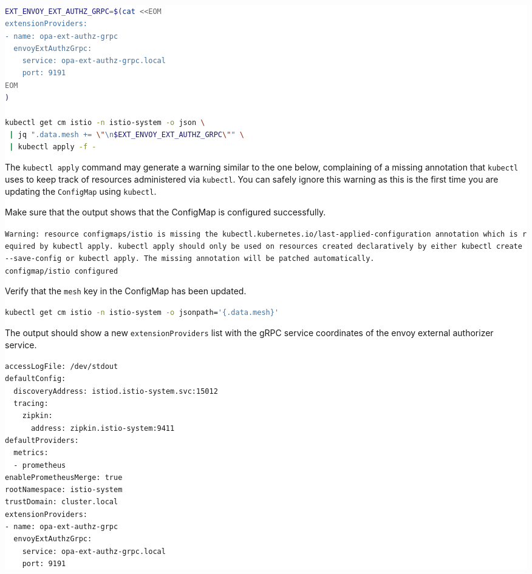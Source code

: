 ```bash
EXT_ENVOY_EXT_AUTHZ_GRPC=$(cat <<EOM
extensionProviders:
- name: opa-ext-authz-grpc
  envoyExtAuthzGrpc:
    service: opa-ext-authz-grpc.local
    port: 9191
EOM
)

kubectl get cm istio -n istio-system -o json \
 | jq ".data.mesh += \"\n$EXT_ENVOY_EXT_AUTHZ_GRPC\"" \
 | kubectl apply -f -
```

The `kubectl apply` command may generate a warning similar to the one below, complaining of a missing annotation that 
`kubectl` uses to keep track of resources administered via `kubectl`. You can safely ignore this warning as 
this is the first time you are updating the `ConfigMap` using `kubectl`.

Make sure that the output shows that the ConfigMap is configured successfully.

```
Warning: resource configmaps/istio is missing the kubectl.kubernetes.io/last-applied-configuration annotation which is required by kubectl apply. kubectl apply should only be used on resources created declaratively by either kubectl create --save-config or kubectl apply. The missing annotation will be patched automatically.
configmap/istio configured
```

Verify that the `mesh` key in the ConfigMap has been updated.

```bash
kubectl get cm istio -n istio-system -o jsonpath='{.data.mesh}'
```

The output should show a new `extensionProviders` list with the gRPC service coordinates of the envoy external
authorizer service.

```
accessLogFile: /dev/stdout
defaultConfig:
  discoveryAddress: istiod.istio-system.svc:15012
  tracing:
    zipkin:
      address: zipkin.istio-system:9411
defaultProviders:
  metrics:
  - prometheus
enablePrometheusMerge: true
rootNamespace: istio-system
trustDomain: cluster.local
extensionProviders:
- name: opa-ext-authz-grpc
  envoyExtAuthzGrpc:
    service: opa-ext-authz-grpc.local
    port: 9191
```
